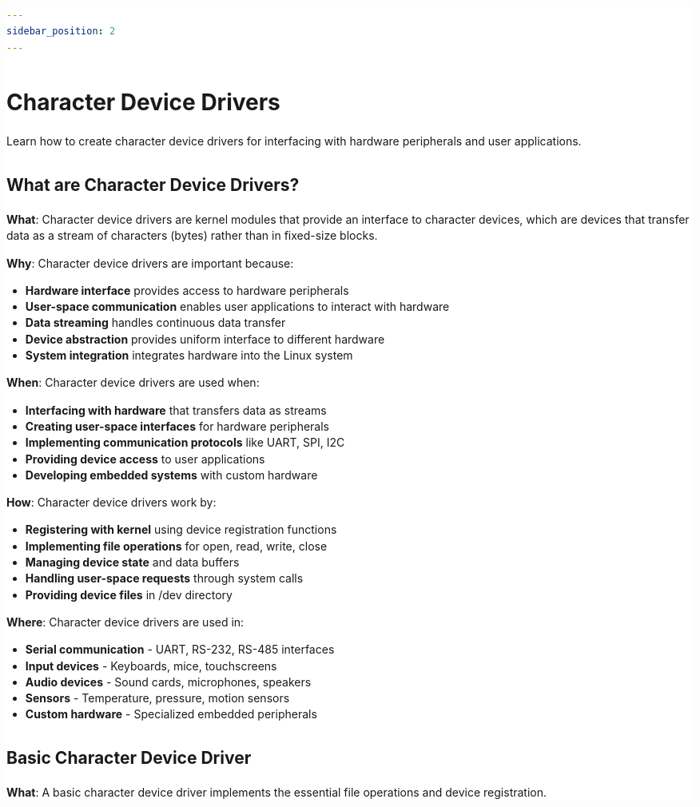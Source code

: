 ```yaml
---
sidebar_position: 2
---
```


# Character Device Drivers

Learn how to create character device drivers for interfacing with hardware peripherals and user applications.

## What are Character Device Drivers?

**What**: Character device drivers are kernel modules that provide an interface to character devices, which are devices that transfer data as a stream of characters (bytes) rather than in fixed-size blocks.

**Why**: Character device drivers are important because:

- **Hardware interface** provides access to hardware peripherals
- **User-space communication** enables user applications to interact with hardware
- **Data streaming** handles continuous data transfer
- **Device abstraction** provides uniform interface to different hardware
- **System integration** integrates hardware into the Linux system

**When**: Character device drivers are used when:

- **Interfacing with hardware** that transfers data as streams
- **Creating user-space interfaces** for hardware peripherals
- **Implementing communication protocols** like UART, SPI, I2C
- **Providing device access** to user applications
- **Developing embedded systems** with custom hardware

**How**: Character device drivers work by:

- **Registering with kernel** using device registration functions
- **Implementing file operations** for open, read, write, close
- **Managing device state** and data buffers
- **Handling user-space requests** through system calls
- **Providing device files** in /dev directory

**Where**: Character device drivers are used in:

- **Serial communication** - UART, RS-232, RS-485 interfaces
- **Input devices** - Keyboards, mice, touchscreens
- **Audio devices** - Sound cards, microphones, speakers
- **Sensors** - Temperature, pressure, motion sensors
- **Custom hardware** - Specialized embedded peripherals

## Basic Character Device Driver

**What**: A basic character device driver implements the essential file operations and device registration.
